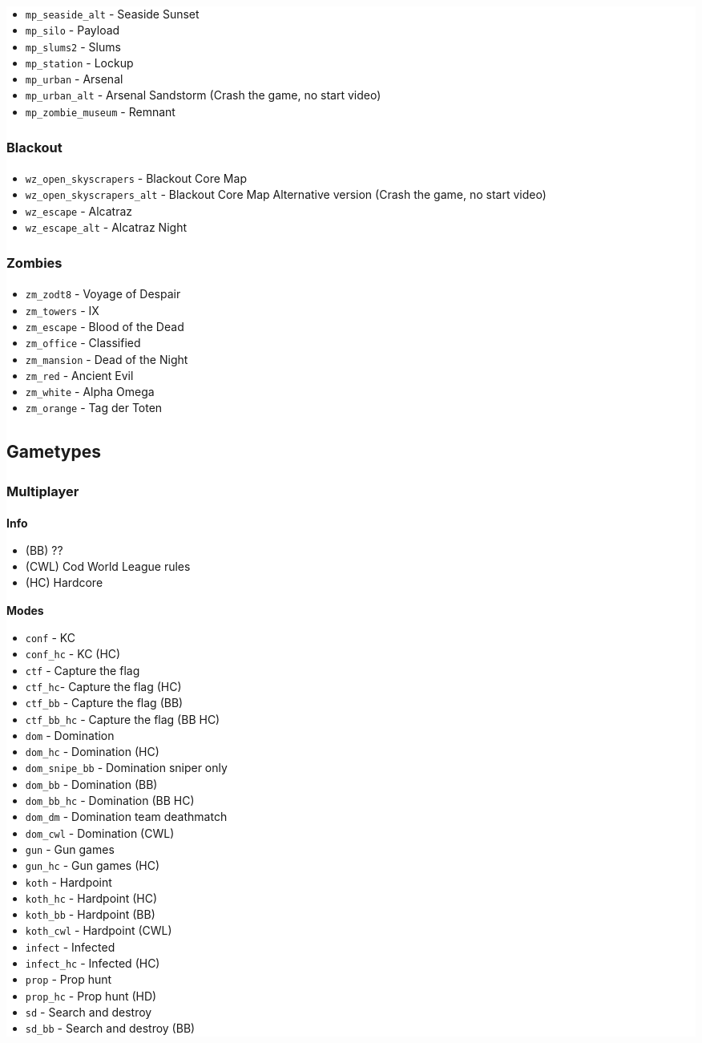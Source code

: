 - `mp_seaside_alt` - Seaside Sunset
- `mp_silo` - Payload
- `mp_slums2` - Slums
- `mp_station` - Lockup
- `mp_urban` - Arsenal 
- `mp_urban_alt` - Arsenal Sandstorm (Crash the game, no start video)
- `mp_zombie_museum` - Remnant


### Blackout

- `wz_open_skyscrapers` - Blackout Core Map
- `wz_open_skyscrapers_alt` - Blackout Core Map Alternative version (Crash the game, no start video)
- `wz_escape` - Alcatraz
- `wz_escape_alt` - Alcatraz Night

### Zombies

- `zm_zodt8` - Voyage of Despair
- `zm_towers` - IX
- `zm_escape` - Blood of the Dead
- `zm_office` - Classified
- `zm_mansion` - Dead of the Night
- `zm_red` - Ancient Evil
- `zm_white` - Alpha Omega
- `zm_orange` - Tag der Toten

## Gametypes

### Multiplayer

**Info**

- (BB) ??
- (CWL) Cod World League rules
- (HC) Hardcore

**Modes**

- `conf` - KC
- `conf_hc` - KC (HC)
- `ctf` - Capture the flag
- `ctf_hc`- Capture the flag (HC)
- `ctf_bb` - Capture the flag (BB)
- `ctf_bb_hc` - Capture the flag (BB HC)
- `dom` - Domination
- `dom_hc` - Domination (HC)
- `dom_snipe_bb` - Domination sniper only
- `dom_bb` - Domination (BB)
- `dom_bb_hc` - Domination (BB HC)
- `dom_dm` - Domination team deathmatch
- `dom_cwl` - Domination (CWL)
- `gun` - Gun games
- `gun_hc` - Gun games (HC)
- `koth` - Hardpoint
- `koth_hc` - Hardpoint (HC)
- `koth_bb` - Hardpoint (BB)
- `koth_cwl` - Hardpoint (CWL)
- `infect` - Infected
- `infect_hc` - Infected (HC)
- `prop` - Prop hunt
- `prop_hc` - Prop hunt (HD)
- `sd` - Search and destroy
- `sd_bb` - Search and destroy (BB)